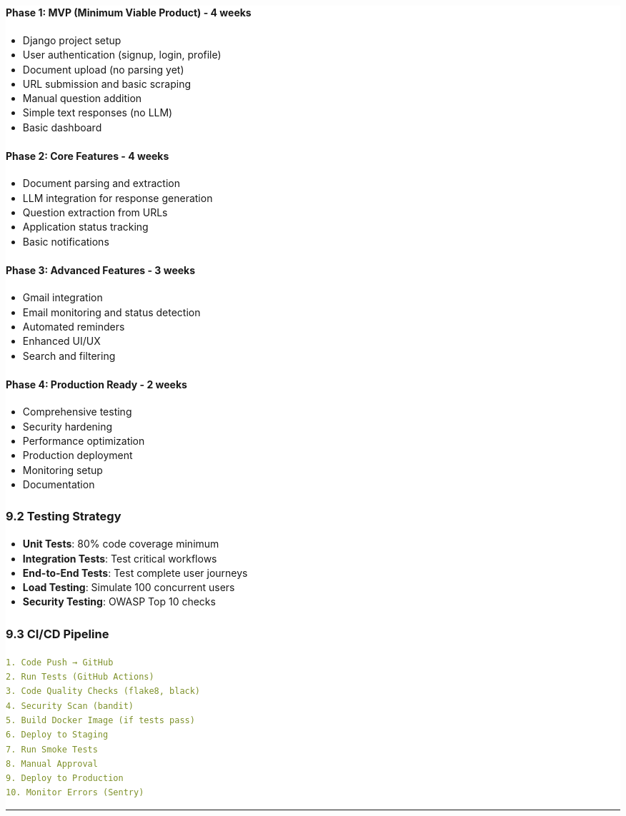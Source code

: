 #### Phase 1: MVP (Minimum Viable Product) - 4 weeks
- Django project setup
- User authentication (signup, login, profile)
- Document upload (no parsing yet)
- URL submission and basic scraping
- Manual question addition
- Simple text responses (no LLM)
- Basic dashboard

#### Phase 2: Core Features - 4 weeks
- Document parsing and extraction
- LLM integration for response generation
- Question extraction from URLs
- Application status tracking
- Basic notifications

#### Phase 3: Advanced Features - 3 weeks
- Gmail integration
- Email monitoring and status detection
- Automated reminders
- Enhanced UI/UX
- Search and filtering

#### Phase 4: Production Ready - 2 weeks
- Comprehensive testing
- Security hardening
- Performance optimization
- Production deployment
- Monitoring setup
- Documentation

### 9.2 Testing Strategy
- **Unit Tests**: 80% code coverage minimum
- **Integration Tests**: Test critical workflows
- **End-to-End Tests**: Test complete user journeys
- **Load Testing**: Simulate 100 concurrent users
- **Security Testing**: OWASP Top 10 checks

### 9.3 CI/CD Pipeline
```yaml
1. Code Push → GitHub
2. Run Tests (GitHub Actions)
3. Code Quality Checks (flake8, black)
4. Security Scan (bandit)
5. Build Docker Image (if tests pass)
6. Deploy to Staging
7. Run Smoke Tests
8. Manual Approval
9. Deploy to Production
10. Monitor Errors (Sentry)
```

---